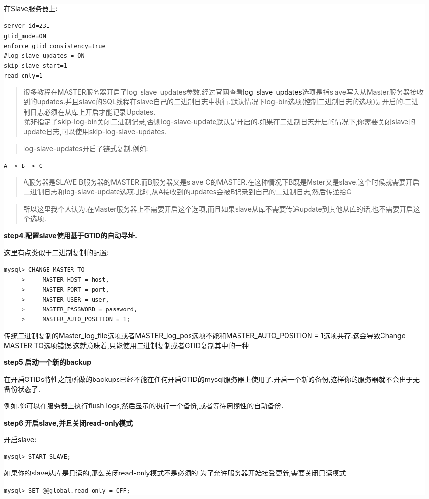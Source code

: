 在Slave服务器上:

```
server-id=231
gtid_mode=ON
enforce_gtid_consistency=true
#log-slave-updates = ON
skip_slave_start=1
read_only=1
```

> 很多教程在MASTER服务器开启了log_slave_updates参数.经过官网查看[log_slave_updates](https://dev.mysql.com/doc/refman/8.0/en/replication-options-slave.html)选项是指slave写入从Master服务器接收到的updates.并且slave的SQL线程在slave自己的二进制日志中执行.默认情况下log-bin选项(控制二进制日志的选项)是开启的.二进制日志必须在从库上开启才能记录Updates.  
除非指定了skip-log-bin关闭二进制记录,否则log-slave-update默认是开启的.如果在二进制日志开启的情况下,你需要关闭slave的update日志,可以使用skip-log-slave-updates.  

>log-slave-updates开启了链式复制.例如:
```
A -> B -> C
```
> A服务器是SLAVE B服务器的MASTER.而B服务器又是slave C的MASTER.在这种情况下B既是Mster又是slave.这个时候就需要开启二进制日志和log-slave-update选项.此时,从A接收到的updates会被B记录到自己的二进制日志,然后传递给C

>所以这里我个人认为.在Master服务器上不需要开启这个选项,而且如果slave从库不需要传递update到其他从库的话,也不需要开启这个选项.


**step4.配置slave使用基于GTID的自动寻址.**

这里有点类似于二进制复制的配置:

```
mysql> CHANGE MASTER TO
     >     MASTER_HOST = host,
     >     MASTER_PORT = port,
     >     MASTER_USER = user,
     >     MASTER_PASSWORD = password,
     >     MASTER_AUTO_POSITION = 1;
```

传统二进制复制的Master_log_file选项或者MASTER_log_pos选项不能和MASTER_AUTO_POSITION = 1选项共存.这会导致Change MASTER TO选项错误.这就意味着,只能使用二进制复制或者GTID复制其中的一种

**step5.启动一个新的backup**

在开启GTIDs特性之前所做的backups已经不能在任何开启GTID的mysql服务器上使用了.开启一个新的备份,这样你的服务器就不会出于无备份状态了.

例如.你可以在服务器上执行flush logs,然后显示的执行一个备份,或者等待周期性的自动备份.

**step6.开启slave,并且关闭read-only模式**

开启slave:

```
mysql> START SLAVE;
```

如果你的slave从库是只读的,那么关闭read-only模式不是必须的.为了允许服务器开始接受更新,需要关闭只读模式

```
mysql> SET @@global.read_only = OFF;
```
